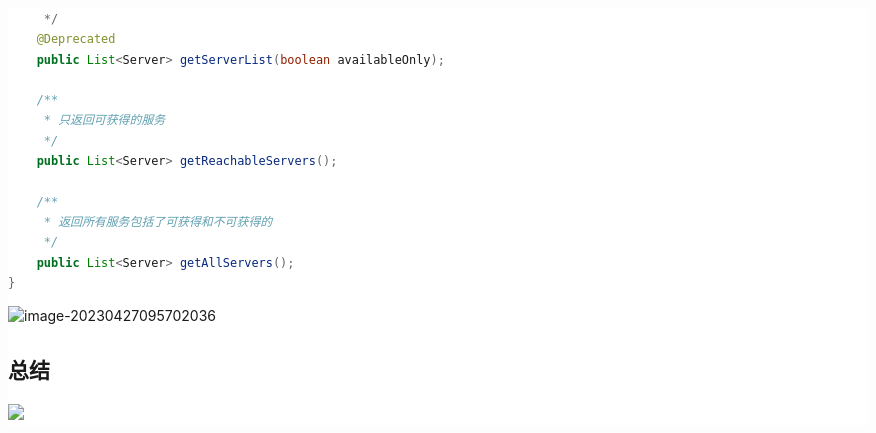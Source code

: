 ```java
	 */
	@Deprecated
	public List<Server> getServerList(boolean availableOnly);

	/**
	 * 只返回可获得的服务
     */
    public List<Server> getReachableServers();

    /**
     * 返回所有服务包括了可获得和不可获得的
     */
	public List<Server> getAllServers();
}
```

![image-20230427095702036](https://cdn.jsdelivr.net/gh/a1424132610/note-picture@main/note-picture/image-20230427094215184.png)

## 总结

![](https://cdn.jsdelivr.net/gh/a1424132610/note-picture@main/note-picture/openFeign流程图.png)

